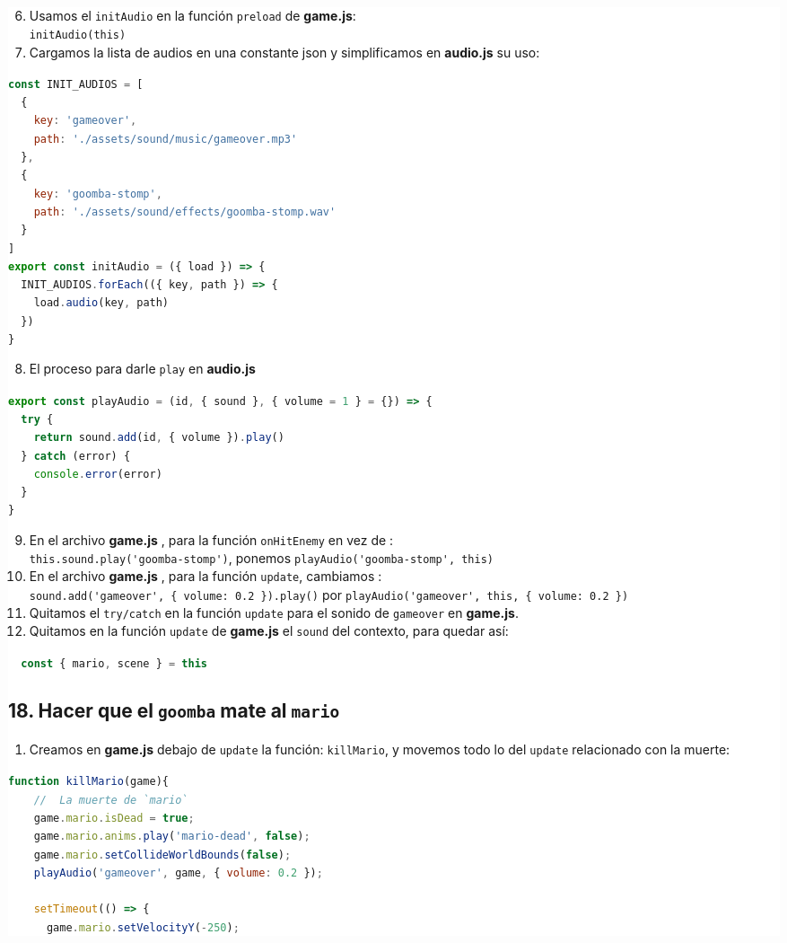 ```js
```
6. Usamos el `initAudio` en la función `preload`
de **game.js**:  
`initAudio(this)`
7. Cargamos la lista de audios en una constante
json y simplificamos en **audio.js** su uso:
```js
const INIT_AUDIOS = [
  {
    key: 'gameover',
    path: './assets/sound/music/gameover.mp3'
  },
  {
    key: 'goomba-stomp',
    path: './assets/sound/effects/goomba-stomp.wav'
  }
]
export const initAudio = ({ load }) => {
  INIT_AUDIOS.forEach(({ key, path }) => {
    load.audio(key, path)
  })
}
```
8. El proceso para darle `play` en **audio.js**
```js
export const playAudio = (id, { sound }, { volume = 1 } = {}) => {
  try {
    return sound.add(id, { volume }).play()
  } catch (error) {
    console.error(error)
  }
}
```
9. En el archivo **game.js** , para la función
`onHitEnemy` en vez de :  
`this.sound.play('goomba-stomp')`, ponemos
`playAudio('goomba-stomp', this)`
10. En el archivo **game.js** , para la función
`update`, cambiamos :  
`sound.add('gameover', { volume: 0.2 }).play()`
por `playAudio('gameover', this, { volume: 0.2 })`
11. Quitamos el `try/catch` en la función `update`
para el sonido de `gameover` en **game.js**.
12. Quitamos en la función `update` de **game.js**
 el `sound` del contexto, para quedar así:
```js
  const { mario, scene } = this
```


## 18. Hacer que el `goomba` mate al `mario`
1. Creamos en **game.js** debajo de `update` la función:
`killMario`, y movemos todo lo del `update` relacionado con
la muerte:
```js
function killMario(game){
    //  La muerte de `mario`
    game.mario.isDead = true;
    game.mario.anims.play('mario-dead', false);
    game.mario.setCollideWorldBounds(false);
    playAudio('gameover', game, { volume: 0.2 });

    setTimeout(() => {
      game.mario.setVelocityY(-250);
```